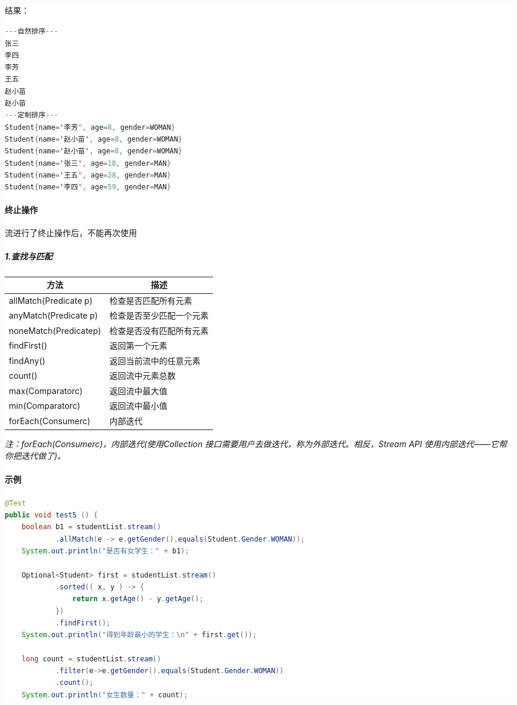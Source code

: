 结果：

```java
---自然排序---
张三
李四
李芳
王五
赵小苗
赵小苗
---定制排序---
Student{name='李芳', age=8, gender=WOMAN}
Student{name='赵小苗', age=8, gender=WOMAN}
Student{name='赵小苗', age=8, gender=WOMAN}
Student{name='张三', age=18, gender=MAN}
Student{name='王五', age=28, gender=MAN}
Student{name='李四', age=59, gender=MAN}
```



#### 终止操作

流进行了终止操作后，不能再次使用

##### 1.查找与匹配

| 方法                  | 描述                     |
| --------------------- | ------------------------ |
| allMatch(Predicate p) | 检查是否匹配所有元素     |
| anyMatch(Predicate p) | 检查是否至少匹配一个元素 |
| noneMatch(Predicatep) | 检查是否没有匹配所有元素 |
| findFirst()           | 返回第一个元素           |
| findAny()             | 返回当前流中的任意元素   |
| count()               | 返回流中元素总数         |
| max(Comparatorc)      | 返回流中最大值           |
| min(Comparatorc)      | 返回流中最小值           |
| forEach(Consumerc)    | 内部迭代                 |

*注：forEach(Consumerc)，内部迭代(使用Collection 接口需要用户去做迭代，称为外部迭代。相反，Stream API 使用内部迭代——它帮你把迭代做了)。*

#### 示例

```java
@Test
public void test5 () {
    boolean b1 = studentList.stream()
            .allMatch(e -> e.getGender().equals(Student.Gender.WOMAN));
    System.out.println("是否有女学生：" + b1);

    Optional<Student> first = studentList.stream()
            .sorted(( x, y ) -> {
                return x.getAge() - y.getAge();
            })
            .findFirst();
    System.out.println("得到年龄最小的学生：\n" + first.get());

    long count = studentList.stream()
            .filter(e->e.getGender().equals(Student.Gender.WOMAN))
            .count();
    System.out.println("女生数量：" + count);
```